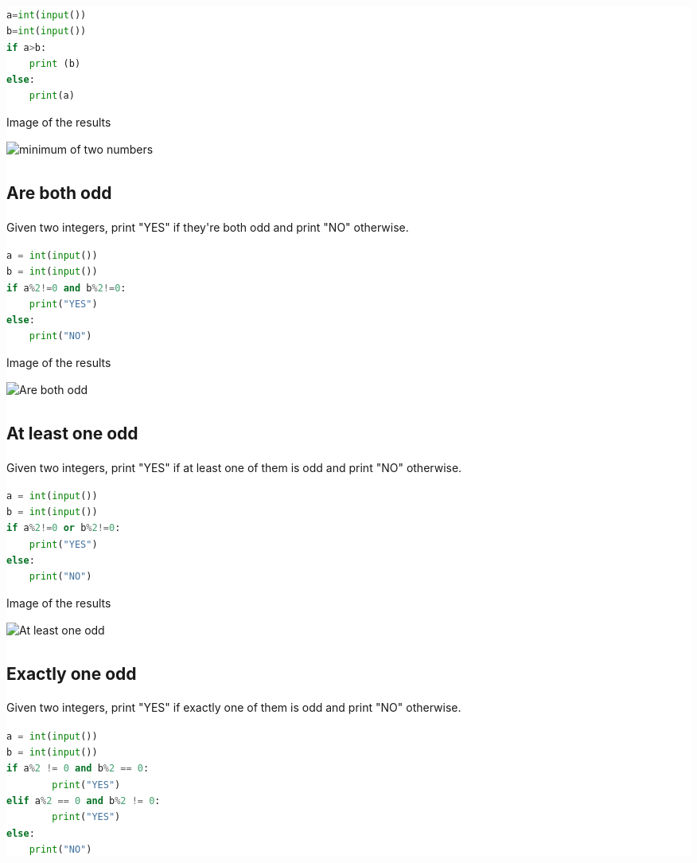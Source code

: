 ```.py
a=int(input())
b=int(input())
if a>b:
    print (b)
else: 
    print(a)
```

Image of the results

<img width="847" alt="minimum of two numbers" src="https://user-images.githubusercontent.com/112055062/187186733-256fcab2-949b-491b-9c58-6a0c6b449835.png">

## Are both odd

Given two integers, print "YES" if they're both odd and print "NO" otherwise.

```.py
a = int(input())
b = int(input())
if a%2!=0 and b%2!=0:
    print("YES")
else:
    print("NO")
```

Image of the results

<img width="276" alt="Are both odd" src="https://user-images.githubusercontent.com/112055062/190187077-00ffe6b5-0134-436f-800e-eeb25f6136b3.png">

## At least one odd

Given two integers, print "YES" if at least one of them is odd and print "NO" otherwise.

```.py
a = int(input())
b = int(input())
if a%2!=0 or b%2!=0:
    print("YES")
else:
    print("NO")
```

Image of the results

<img width="321" alt="At least one odd" src="https://user-images.githubusercontent.com/112055062/190188430-1aa15e60-6c45-45fc-9a39-812fc9440c9a.png">

## Exactly one odd

Given two integers, print "YES" if exactly one of them is odd and print "NO" otherwise.

```.py
a = int(input())
b = int(input())
if a%2 != 0 and b%2 == 0:
        print("YES")
elif a%2 == 0 and b%2 != 0:
        print("YES")
else:
    print("NO")
```
